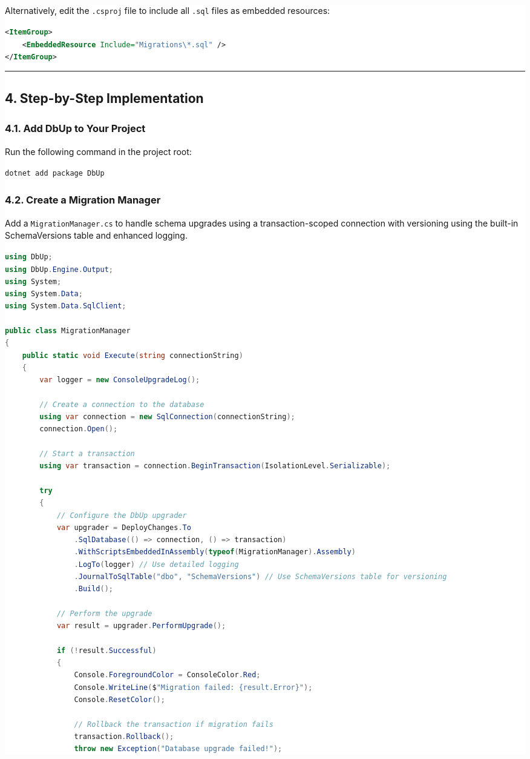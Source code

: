    Alternatively, edit the `.csproj` file to include all `.sql` files as embedded resources:

   ```xml
   <ItemGroup>
       <EmbeddedResource Include="Migrations\*.sql" />
   </ItemGroup>
   ```
---

## **4. Step-by-Step Implementation**

### **4.1. Add DbUp to Your Project**
Run the following command in the project root:

```bash
dotnet add package DbUp
```

### **4.2. Create a Migration Manager**
Add a `MigrationManager.cs` to handle schema upgrades using a transaction-scoped connection with versioning using the built-in SchemaVersions table and enhanced logging.

```csharp
using DbUp;
using DbUp.Engine.Output;
using System;
using System.Data;
using System.Data.SqlClient;

public class MigrationManager
{
    public static void Execute(string connectionString)
    {
        var logger = new ConsoleUpgradeLog();

        // Create a connection to the database
        using var connection = new SqlConnection(connectionString);
        connection.Open();

        // Start a transaction
        using var transaction = connection.BeginTransaction(IsolationLevel.Serializable);

        try
        {
            // Configure the DbUp upgrader
            var upgrader = DeployChanges.To
                .SqlDatabase(() => connection, () => transaction)
                .WithScriptsEmbeddedInAssembly(typeof(MigrationManager).Assembly)
                .LogTo(logger) // Use detailed logging
                .JournalToSqlTable("dbo", "SchemaVersions") // Use SchemaVersions table for versioning
                .Build();

            // Perform the upgrade
            var result = upgrader.PerformUpgrade();

            if (!result.Successful)
            {
                Console.ForegroundColor = ConsoleColor.Red;
                Console.WriteLine($"Migration failed: {result.Error}");
                Console.ResetColor();

                // Rollback the transaction if migration fails
                transaction.Rollback();
                throw new Exception("Database upgrade failed!");
```